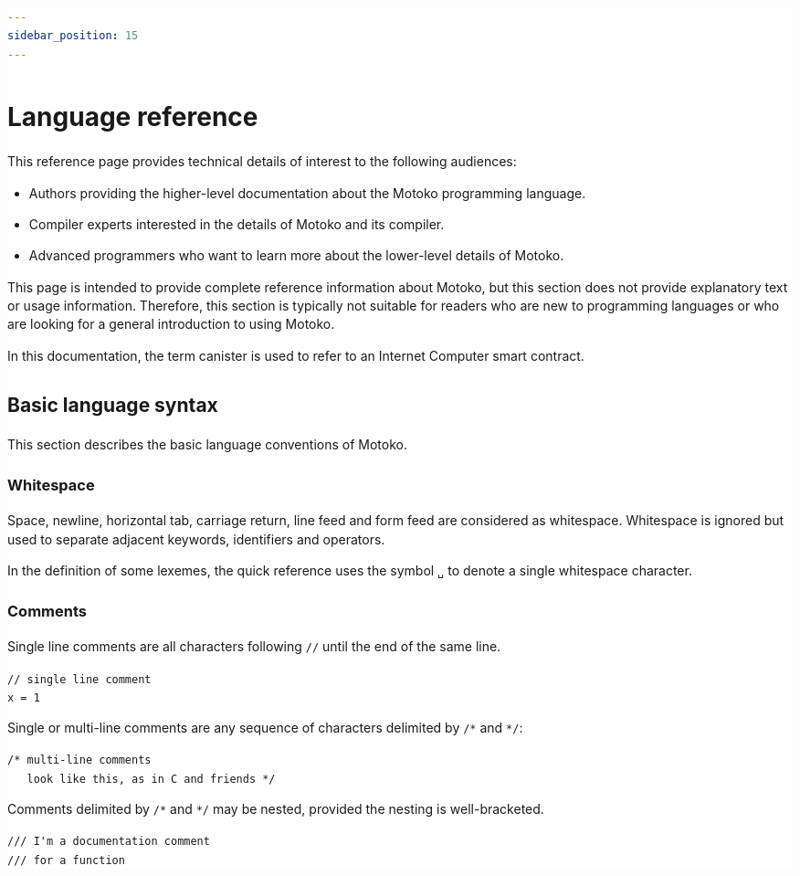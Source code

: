 ```yaml
---
sidebar_position: 15
---
```


# Language reference





This reference page provides technical details of interest to the following audiences:

-   Authors providing the higher-level documentation about the Motoko programming language.

-   Compiler experts interested in the details of Motoko and its compiler.

-   Advanced programmers who want to learn more about the lower-level details of Motoko.

This page is intended to provide complete reference information about Motoko, but this section does not provide explanatory text or usage information. Therefore, this section is typically not suitable for readers who are new to programming languages or who are looking for a general introduction to using Motoko.

In this documentation, the term canister is used to refer to an Internet Computer smart contract.

## Basic language syntax

This section describes the basic language conventions of Motoko.

### Whitespace

Space, newline, horizontal tab, carriage return, line feed and form feed are considered as whitespace. Whitespace is ignored but used to separate adjacent keywords, identifiers and operators.

In the definition of some lexemes, the quick reference uses the symbol `␣` to denote a single whitespace character.

### Comments

Single line comments are all characters following `//` until the end of the same line.

``` motoko no-repl
// single line comment
x = 1
```

Single or multi-line comments are any sequence of characters delimited by `/*` and `*/`:

``` motoko no-repl
/* multi-line comments
   look like this, as in C and friends */
```

Comments delimited by `/*` and `*/` may be nested, provided the nesting is well-bracketed.

``` motoko no-repl
/// I'm a documentation comment
/// for a function
```
